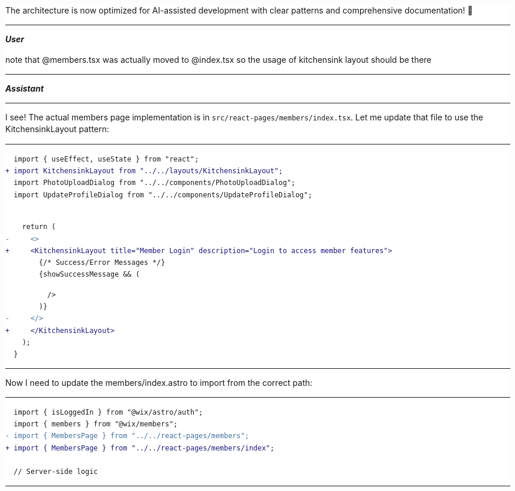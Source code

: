 The architecture is now optimized for AI-assisted development with clear patterns and comprehensive documentation! 🚀

---

_**User**_

note that @members.tsx was actually moved to @index.tsx so the usage of kitchensink layout should be there

---

_**Assistant**_



---

I see! The actual members page implementation is in `src/react-pages/members/index.tsx`. Let me update that file to use the KitchensinkLayout pattern:

---

```diff
  import { useEffect, useState } from "react";
+ import KitchensinkLayout from "../../layouts/KitchensinkLayout";
  import PhotoUploadDialog from "../../components/PhotoUploadDialog";
  import UpdateProfileDialog from "../../components/UpdateProfileDialog";
```

```diff
  
    return (
-     <>
+     <KitchensinkLayout title="Member Login" description="Login to access member features">
        {/* Success/Error Messages */}
        {showSuccessMessage && (
```

```diff
          />
        )}
-     </>
+     </KitchensinkLayout>
    );
  }
```

---

Now I need to update the members/index.astro to import from the correct path:

---

```diff
  import { isLoggedIn } from "@wix/astro/auth";
  import { members } from "@wix/members";
- import { MembersPage } from "../../react-pages/members";
+ import { MembersPage } from "../../react-pages/members/index";
  
  // Server-side logic
```

---